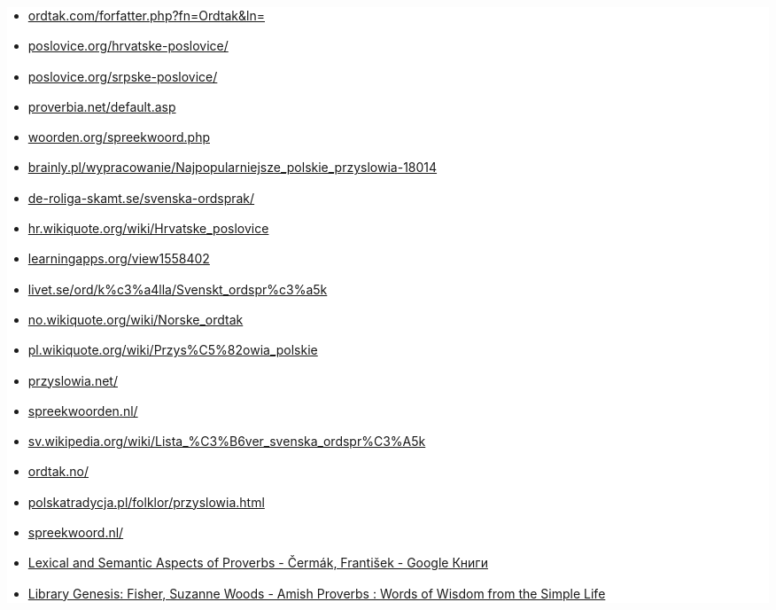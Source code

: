 
* [ordtak.com/forfatter.php?fn=Ordtak&ln=](http://www.ordtak.com/forfatter.php?fn=Ordtak&ln=)


* [poslovice.org/hrvatske-poslovice/](http://www.poslovice.org/hrvatske-poslovice/)


* [poslovice.org/srpske-poslovice/](http://www.poslovice.org/srpske-poslovice/)


* [proverbia.net/default.asp](http://www.proverbia.net/default.asp)


* [woorden.org/spreekwoord.php](http://www.woorden.org/spreekwoord.php)


* [brainly.pl/wypracowanie/Najpopularniejsze_polskie_przyslowia-18014](https://brainly.pl/wypracowanie/Najpopularniejsze_polskie_przyslowia-18014)


* [de-roliga-skamt.se/svenska-ordsprak/](https://de-roliga-skamt.se/svenska-ordsprak/)


* [hr.wikiquote.org/wiki/Hrvatske_poslovice](https://hr.wikiquote.org/wiki/Hrvatske_poslovice)


* [learningapps.org/view1558402](https://learningapps.org/view1558402)


* [livet.se/ord/k%c3%a4lla/Svenskt_ordspr%c3%a5k](https://livet.se/ord/k%c3%a4lla/Svenskt_ordspr%c3%a5k)


* [no.wikiquote.org/wiki/Norske_ordtak](https://no.wikiquote.org/wiki/Norske_ordtak)


* [pl.wikiquote.org/wiki/Przys%C5%82owia_polskie](https://pl.wikiquote.org/wiki/Przys%C5%82owia_polskie)


* [przyslowia.net/](https://przyslowia.net/)


* [spreekwoorden.nl/](https://spreekwoorden.nl/)


* [sv.wikipedia.org/wiki/Lista_%C3%B6ver_svenska_ordspr%C3%A5k](https://sv.wikipedia.org/wiki/Lista_%C3%B6ver_svenska_ordspr%C3%A5k)


* [ordtak.no/](https://www.ordtak.no/)


* [polskatradycja.pl/folklor/przyslowia.html](https://www.polskatradycja.pl/folklor/przyslowia.html)


* [spreekwoord.nl/](https://www.spreekwoord.nl/)


* [Lexical and Semantic Aspects of Proverbs - Čermák, František - Google Книги](https://books.google.de/books?id=Xua9DwAAQBAJ&pg=PA233&lpg=PA233&dq=proverbs+and+their+equivalents+in+other+languages&source=bl&ots=ckopOIGFd_&sig=ACfU3U3xQeffXByhK-YudKRCbDpwKzQ1gA&hl=ru&sa=X&ved=2ahUKEwix_du0493nAhWJM-wKHS8XAak4FBDoATAJegQICRAB#v=onepage&q=proverbs%20and%20their%20equivalents%20in%20other%20languages&f=false)


* [Library Genesis: Fisher, Suzanne Woods - Amish Proverbs : Words of Wisdom from the Simple Life](https://libgen.is/book/index.php?md5=8F8AC63DA86509B2A545FDBE0480F5C9)
